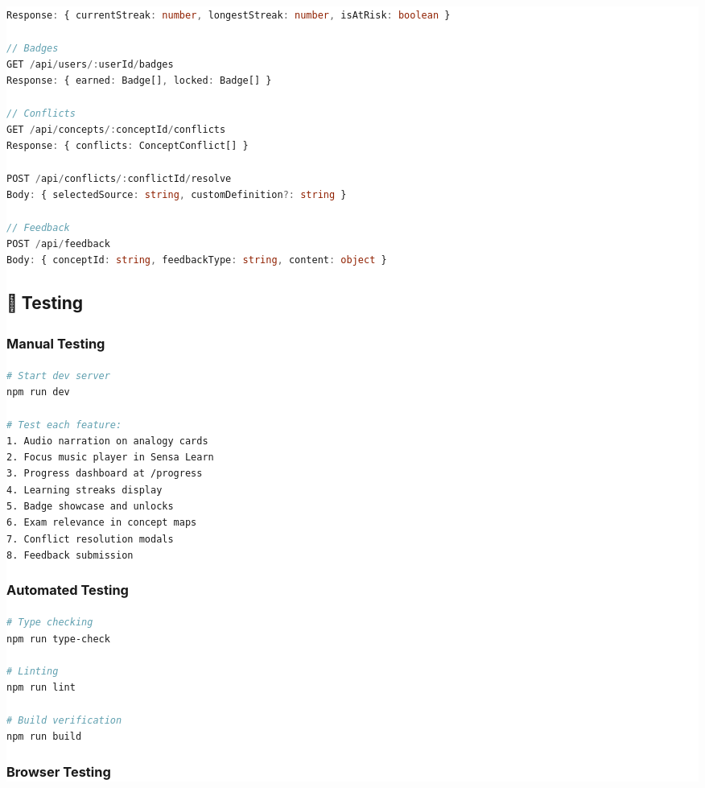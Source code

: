 ```typescript
Response: { currentStreak: number, longestStreak: number, isAtRisk: boolean }

// Badges
GET /api/users/:userId/badges
Response: { earned: Badge[], locked: Badge[] }

// Conflicts
GET /api/concepts/:conceptId/conflicts
Response: { conflicts: ConceptConflict[] }

POST /api/conflicts/:conflictId/resolve
Body: { selectedSource: string, customDefinition?: string }

// Feedback
POST /api/feedback
Body: { conceptId: string, feedbackType: string, content: object }
```

## 🧪 Testing

### Manual Testing

```bash
# Start dev server
npm run dev

# Test each feature:
1. Audio narration on analogy cards
2. Focus music player in Sensa Learn
3. Progress dashboard at /progress
4. Learning streaks display
5. Badge showcase and unlocks
6. Exam relevance in concept maps
7. Conflict resolution modals
8. Feedback submission
```

### Automated Testing

```bash
# Type checking
npm run type-check

# Linting
npm run lint

# Build verification
npm run build
```

### Browser Testing
